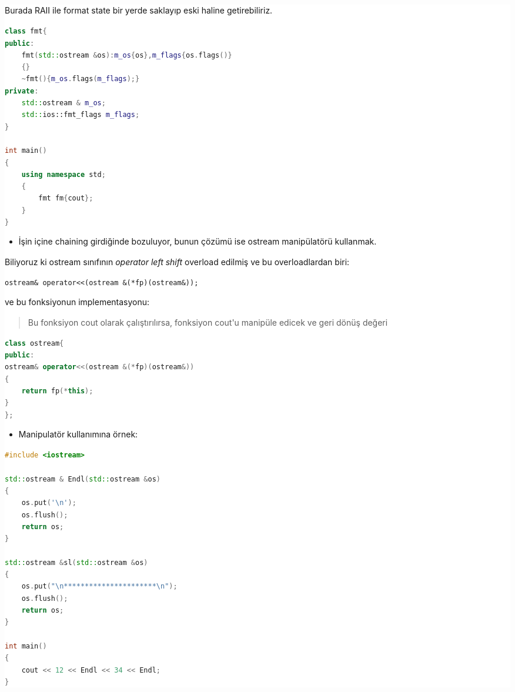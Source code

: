 Burada RAII ile format state bir yerde saklayıp eski haline getirebiliriz.

```c++
class fmt{
public:
    fmt(std::ostream &os):m_os{os},m_flags{os.flags()}
    {}
    ~fmt(){m_os.flags(m_flags);}
private:
    std::ostream & m_os;
    std::ios::fmt_flags m_flags;
}
 
int main()
{
    using namespace std;
    {
        fmt fm{cout};
    }
}
```

- İşin içine chaining girdiğinde bozuluyor, bunun çözümü ise ostream manipülatörü kullanmak.

Biliyoruz ki ostream sınıfının *operator left shift* overload edilmiş ve bu overloadlardan biri:

`ostream& operator<<(ostream &(*fp)(ostream&));`

ve bu fonksiyonun implementasyonu:

> Bu fonksiyon cout olarak çalıştırılırsa, fonksiyon cout'u manipüle edicek ve geri dönüş değeri

```c++
class ostream{
public:
ostream& operator<<(ostream &(*fp)(ostream&))
{
    return fp(*this);
}
};
```

- Manipulatör kullanımına örnek:

```c++
#include <iostream>

std::ostream & Endl(std::ostream &os)
{
    os.put('\n');
    os.flush();
    return os;
}

std::ostream &sl(std::ostream &os)
{
    os.put("\n**********************\n");
    os.flush();
    return os;
}

int main()
{
    cout << 12 << Endl << 34 << Endl;
}
```
